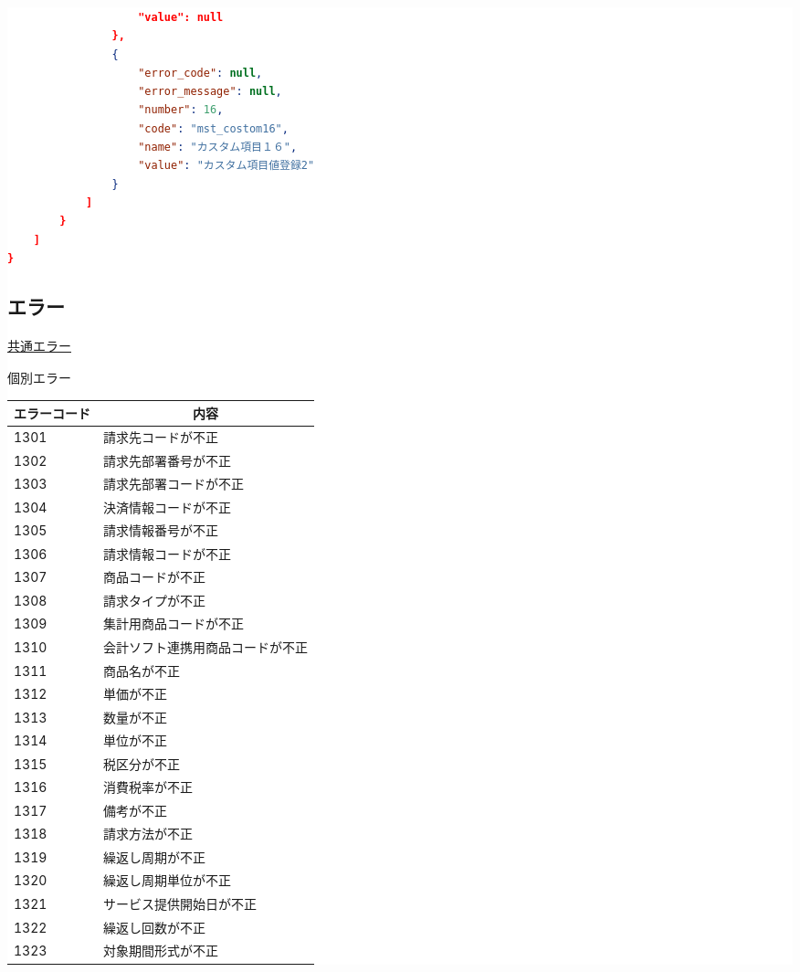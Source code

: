 ```json
                    "value": null 
                },
                {
                    "error_code": null,
                    "error_message": null,
                    "number": 16,
                    "code": "mst_costom16",
                    "name": "カスタム項目１６",
                    "value": "カスタム項目値登録2"
                }
            ]
        }
    ]
}
```

## エラー

[共通エラー](../../index.md#共通エラー)

個別エラー

| エラーコード | 内容                                                                              |
|--------|---------------------------------------------------------------------------------|
| 1301   | 請求先コードが不正                                                                       |
| 1302   | 請求先部署番号が不正                                                                      |
| 1303   | 請求先部署コードが不正                                                                     |
| 1304   | 決済情報コードが不正                                                                      |
| 1305   | 請求情報番号が不正                                                                       |
| 1306   | 請求情報コードが不正                                                                      |
| 1307   | 商品コードが不正                                                                        |
| 1308   | 請求タイプが不正                                                                        |
| 1309   | 集計用商品コードが不正                                                                     |
| 1310   | 会計ソフト連携用商品コードが不正                                                                |
| 1311   | 商品名が不正                                                                          |
| 1312   | 単価が不正                                                                           |
| 1313   | 数量が不正                                                                           |
| 1314   | 単位が不正                                                                           |
| 1315   | 税区分が不正                                                                          |
| 1316   | 消費税率が不正                                                                         |
| 1317   | 備考が不正                                                                           |
| 1318   | 請求方法が不正                                                                         |
| 1319   | 繰返し周期が不正                                                                        |
| 1320   | 繰返し周期単位が不正                                                                      |
| 1321   | サービス提供開始日が不正                                                                    |
| 1322   | 繰返し回数が不正                                                                        |
| 1323   | 対象期間形式が不正                                                                       |